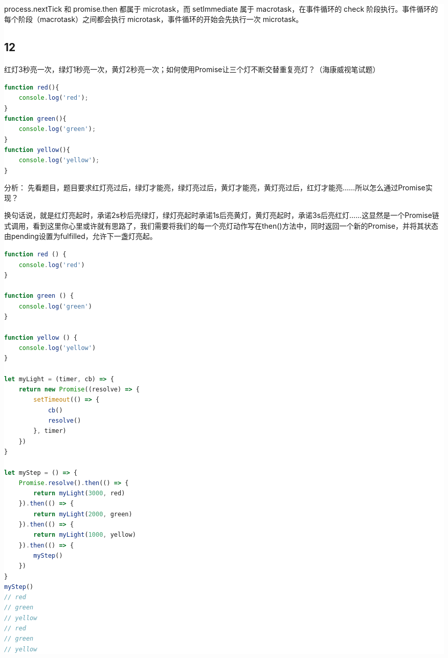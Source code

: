  process.nextTick 和 promise.then 都属于 microtask，而 setImmediate 属于 macrotask，在事件循环的 check 阶段执行。事件循环的每个阶段（macrotask）之间都会执行 microtask，事件循环的开始会先执行一次 microtask。 



## 12

 红灯3秒亮一次，绿灯1秒亮一次，黄灯2秒亮一次；如何使用Promise让三个灯不断交替重复亮灯？（海康威视笔试题） 

```js
function red(){
    console.log('red');
}
function green(){
    console.log('green');
}
function yellow(){
    console.log('yellow');
}
```

分析：
先看题目，题目要求红灯亮过后，绿灯才能亮，绿灯亮过后，黄灯才能亮，黄灯亮过后，红灯才能亮……所以怎么通过Promise实现？

换句话说，就是红灯亮起时，承诺2s秒后亮绿灯，绿灯亮起时承诺1s后亮黄灯，黄灯亮起时，承诺3s后亮红灯……这显然是一个Promise链式调用，看到这里你心里或许就有思路了，我们需要将我们的每一个亮灯动作写在then()方法中，同时返回一个新的Promise，并将其状态由pending设置为fulfilled，允许下一盏灯亮起。

```js
function red () {
	console.log('red')
}

function green () {
	console.log('green')
}

function yellow () {
	console.log('yellow')
}

let myLight = (timer, cb) => {
	return new Promise((resolve) => {
		setTimeout(() => {
			cb()
			resolve()
		}, timer)
	})
}

let myStep = () => {
	Promise.resolve().then(() => {
		return myLight(3000, red)
	}).then(() => {
		return myLight(2000, green)
	}).then(() => {
		return myLight(1000, yellow)
	}).then(() => {
		myStep()
	})
}
myStep()
// red
// green
// yellow
// red
// green
// yellow
```